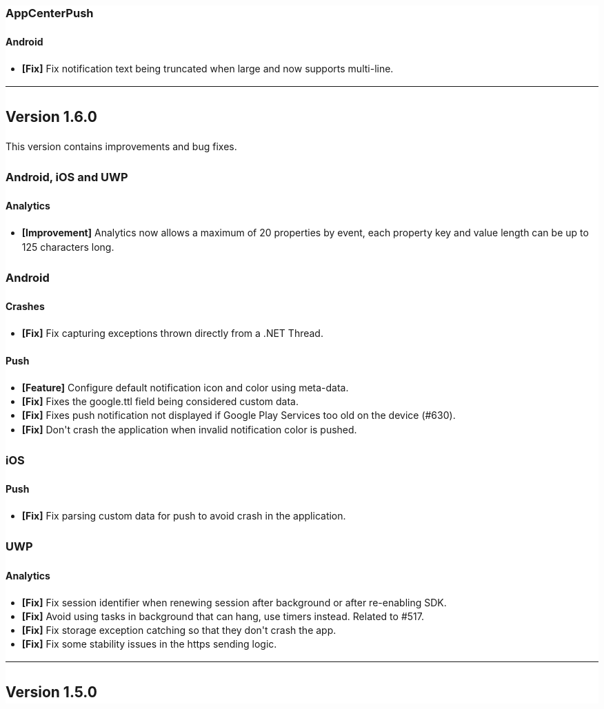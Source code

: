 ### AppCenterPush

#### Android

* **[Fix]** Fix notification text being truncated when large and now supports multi-line.

___

## Version 1.6.0

This version contains improvements and bug fixes.

### Android, iOS and UWP

#### Analytics

* **[Improvement]** Analytics now allows a maximum of 20 properties by event, each property key and value length can be up to 125 characters long.

### Android

#### Crashes

* **[Fix]** Fix capturing exceptions thrown directly from a .NET Thread.

#### Push

* **[Feature]** Configure default notification icon and color using meta-data.
* **[Fix]** Fixes the google.ttl field being considered custom data.
* **[Fix]** Fixes push notification not displayed if Google Play Services too old on the device (#630).
* **[Fix]** Don't crash the application when invalid notification color is pushed.

### iOS

#### Push

* **[Fix]** Fix parsing custom data for push to avoid crash in the application.

### UWP

#### Analytics

* **[Fix]** Fix session identifier when renewing session after background or after re-enabling SDK.
* **[Fix]** Avoid using tasks in background that can hang, use timers instead. Related to #517.
* **[Fix]** Fix storage exception catching so that they don't crash the app.
* **[Fix]** Fix some stability issues in the https sending logic.

___

## Version 1.5.0
